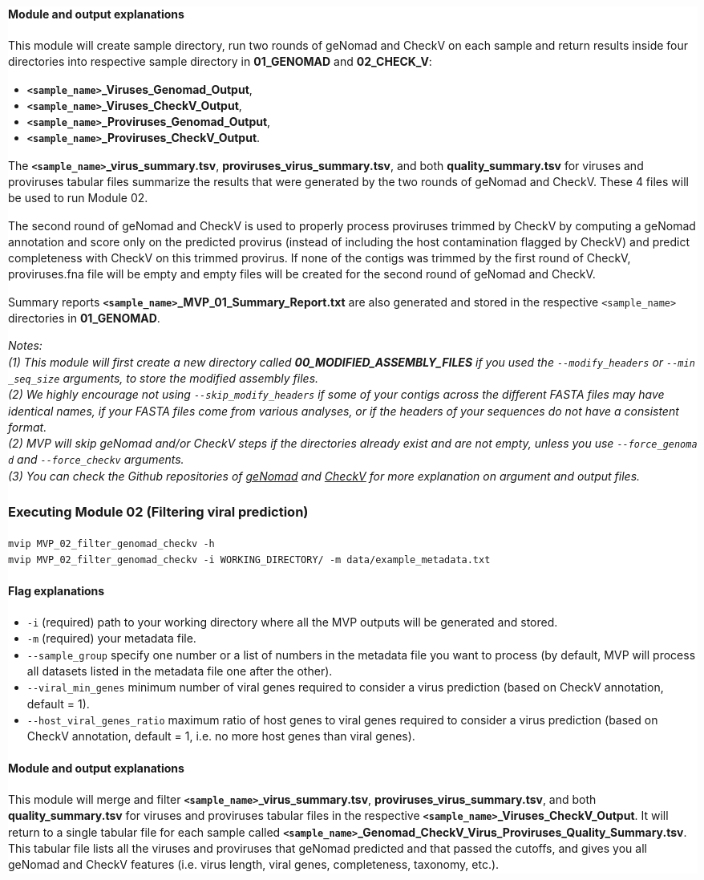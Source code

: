 #### Module and output explanations
This module will create sample directory, run two rounds of geNomad and CheckV on each sample and return results inside four directories into respective sample directory in **01_GENOMAD** and **02_CHECK_V**:
- **```<sample_name>```_Viruses_Genomad_Output**,  
- **```<sample_name>```_Viruses_CheckV_Output**,  
- **```<sample_name>```_Proviruses_Genomad_Output**,  
- **```<sample_name>```_Proviruses_CheckV_Output**.  

The **```<sample_name>```_virus_summary.tsv**, **proviruses_virus_summary.tsv**, and both **quality_summary.tsv** for viruses and proviruses tabular files summarize the results that were generated by the two rounds of geNomad and CheckV. These 4 files will be used to run Module 02.  

The second round of geNomad and CheckV is used to properly process proviruses trimmed by CheckV by computing a geNomad annotation and score only on the predicted provirus (instead of including the host contamination flagged by CheckV) and predict completeness with CheckV on this trimmed provirus. If none of the contigs was trimmed by the first round of CheckV, proviruses.fna file will be empty and empty files will be created for the second round of geNomad and CheckV.  

Summary reports **```<sample_name>```_MVP_01_Summary_Report.txt** are also generated and stored in the respective ```<sample_name>``` directories in **01_GENOMAD**.

*Notes:*  
*(1) This module will first create a new directory called **00_MODIFIED_ASSEMBLY_FILES** if you used the ```--modify_headers``` or ```--min_seq_size``` arguments, to store the modified assembly files.*  
*(2) We highly encourage not using ```--skip_modify_headers``` if some of your contigs across the different FASTA files may have identical names, if your FASTA files come from various analyses, or if the headers of your sequences do not have a consistent format.*  
*(2) MVP will skip geNomad and/or CheckV steps if the directories already exist and are not empty, unless you use ```--force_genomad``` and ```--force_checkv``` arguments.*  
*(3) You can check the Github repositories of [geNomad](https://github.com/apcamargo/genomad) and [CheckV](https://bitbucket.org/berkeleylab/checkv/src/master/) for more explanation on argument and output files.*  

### Executing Module 02 (Filtering viral prediction)
```
mvip MVP_02_filter_genomad_checkv -h
mvip MVP_02_filter_genomad_checkv -i WORKING_DIRECTORY/ -m data/example_metadata.txt
```
#### Flag explanations
- ```-i``` (required) path to your working directory where all the MVP outputs will be generated and stored.  
- ```-m``` (required) your metadata file.  
- ```--sample_group``` specify one number or a list of numbers in the metadata file you want to process (by default, MVP will process all datasets listed in the metadata file one after the other).  
- ```--viral_min_genes``` minimum number of viral genes required to consider a virus prediction (based on CheckV annotation, default = 1).
- ```--host_viral_genes_ratio``` maximum ratio of host genes to viral genes required to consider a virus prediction (based on CheckV annotation, default = 1, i.e. no more host genes than viral genes).  

#### Module and output explanations
This module will merge and filter **```<sample_name>```_virus_summary.tsv**, **proviruses_virus_summary.tsv**, and both **quality_summary.tsv** for viruses and proviruses tabular files in the respective **```<sample_name>```_Viruses_CheckV_Output**. It will return to a single tabular file for each sample called **```<sample_name>```_Genomad_CheckV_Virus_Proviruses_Quality_Summary.tsv**. This tabular file lists all the viruses and proviruses that geNomad predicted and that passed the cutoffs, and gives you all geNomad and CheckV features (i.e. virus length, viral genes, completeness, taxonomy, etc.). 
